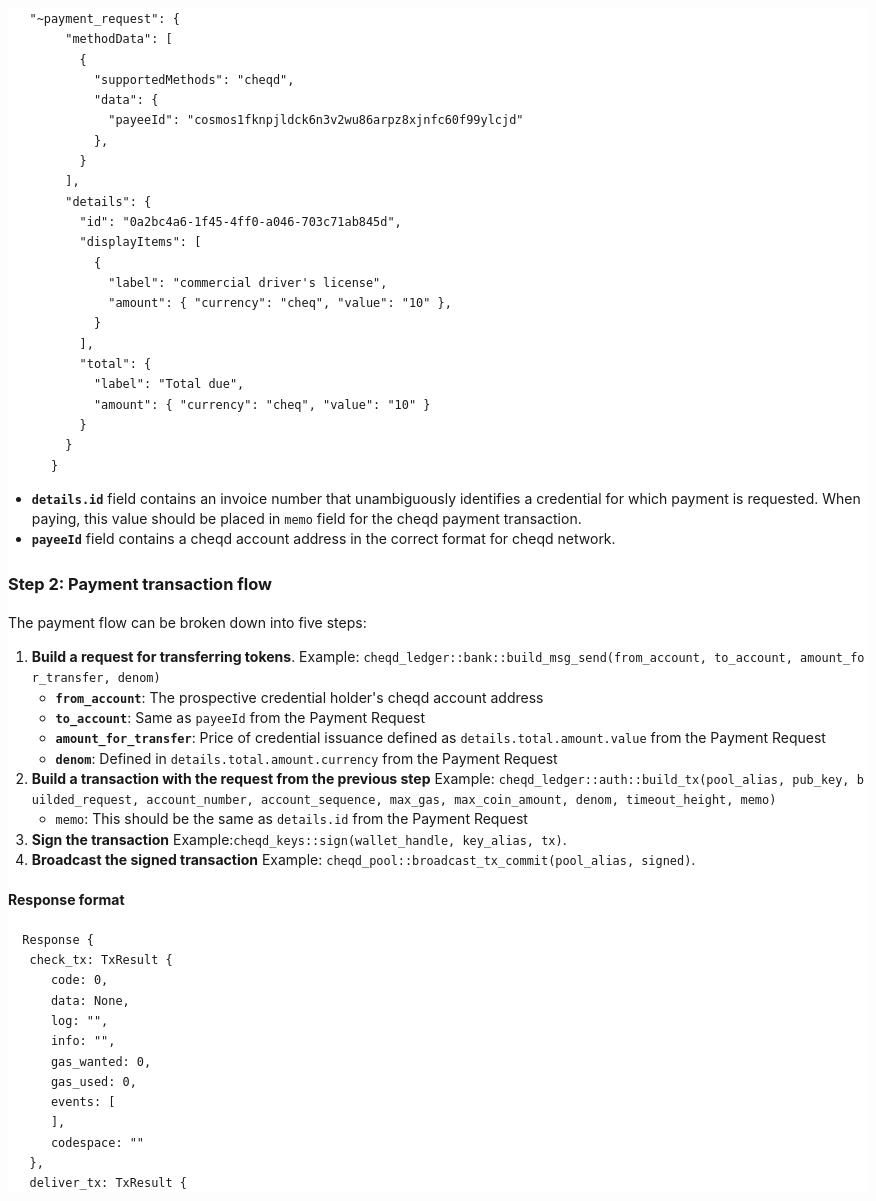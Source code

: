 ```text
   "~payment_request": {
        "methodData": [
          {
            "supportedMethods": "cheqd",
            "data": {
              "payeeId": "cosmos1fknpjldck6n3v2wu86arpz8xjnfc60f99ylcjd"
            },
          }
        ],
        "details": {
          "id": "0a2bc4a6-1f45-4ff0-a046-703c71ab845d",
          "displayItems": [
            {
              "label": "commercial driver's license",
              "amount": { "currency": "cheq", "value": "10" },
            }
          ],
          "total": {
            "label": "Total due",
            "amount": { "currency": "cheq", "value": "10" }
          }
        }
      }
```

* **`details.id`** field contains an invoice number that unambiguously identifies a credential for which payment is requested. When paying, this value should be placed in `memo` field for the cheqd payment transaction.
* **`payeeId`** field contains a cheqd account address in the correct format for cheqd network.

### Step 2: Payment transaction flow

The payment flow can be broken down into five steps:

1. **Build a request for transferring tokens**. Example: `cheqd_ledger::bank::build_msg_send(from_account, to_account, amount_for_transfer, denom)`
   * **`from_account`**: The prospective credential holder's cheqd account address
   * **`to_account`**: Same as `payeeId` from the Payment Request
   * **`amount_for_transfer`**: Price of credential issuance defined as `details.total.amount.value` from the Payment Request
   * **`denom`**: Defined in `details.total.amount.currency` from the Payment Request
2. **Build a transaction with the request from the previous step** Example: `cheqd_ledger::auth::build_tx(pool_alias, pub_key, builded_request, account_number, account_sequence, max_gas, max_coin_amount, denom, timeout_height, memo)`
   * `memo`: This should be the same as `details.id` from the Payment Request
3. **Sign the transaction** Example:`cheqd_keys::sign(wallet_handle, key_alias, tx)`. 
4. **Broadcast the signed transaction** Example: `cheqd_pool::broadcast_tx_commit(pool_alias, signed)`.

#### Response format

```text
  Response {
   check_tx: TxResult {
      code: 0,
      data: None,
      log: "",
      info: "",
      gas_wanted: 0,
      gas_used: 0,
      events: [
      ],
      codespace: ""
   },
   deliver_tx: TxResult {
```
